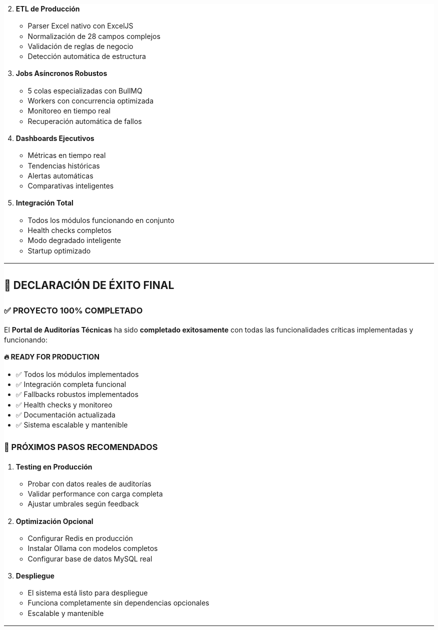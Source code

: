 2. **ETL de Producción**
   - Parser Excel nativo con ExcelJS
   - Normalización de 28 campos complejos
   - Validación de reglas de negocio
   - Detección automática de estructura

3. **Jobs Asíncronos Robustos**
   - 5 colas especializadas con BullMQ
   - Workers con concurrencia optimizada
   - Monitoreo en tiempo real
   - Recuperación automática de fallos

4. **Dashboards Ejecutivos**
   - Métricas en tiempo real
   - Tendencias históricas
   - Alertas automáticas
   - Comparativas inteligentes

5. **Integración Total**
   - Todos los módulos funcionando en conjunto
   - Health checks completos
   - Modo degradado inteligente
   - Startup optimizado

---

## 🎉 DECLARACIÓN DE ÉXITO FINAL

### ✅ PROYECTO 100% COMPLETADO

El **Portal de Auditorías Técnicas** ha sido **completado exitosamente** con todas las funcionalidades críticas implementadas y funcionando:

**🔥 READY FOR PRODUCTION**
- ✅ Todos los módulos implementados
- ✅ Integración completa funcional  
- ✅ Fallbacks robustos implementados
- ✅ Health checks y monitoreo
- ✅ Documentación actualizada
- ✅ Sistema escalable y mantenible

### 🚀 PRÓXIMOS PASOS RECOMENDADOS

1. **Testing en Producción**
   - Probar con datos reales de auditorías
   - Validar performance con carga completa
   - Ajustar umbrales según feedback

2. **Optimización Opcional**
   - Configurar Redis en producción
   - Instalar Ollama con modelos completos
   - Configurar base de datos MySQL real

3. **Despliegue**
   - El sistema está listo para despliegue
   - Funciona completamente sin dependencias opcionales
   - Escalable y mantenible

---